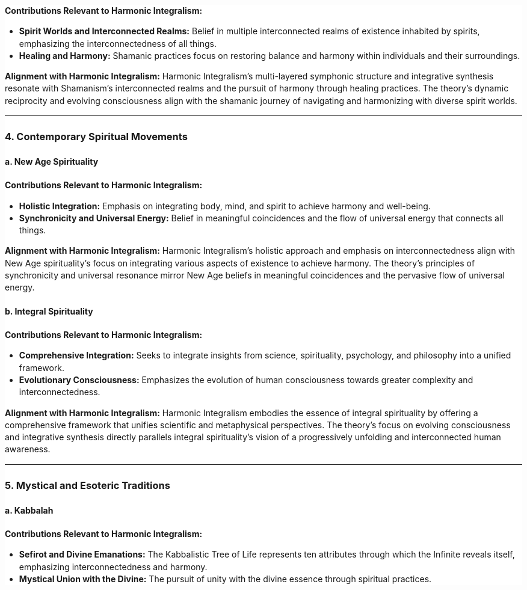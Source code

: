 **Contributions Relevant to Harmonic Integralism:**

- **Spirit Worlds and Interconnected Realms:** Belief in multiple interconnected realms of existence inhabited by spirits, emphasizing the interconnectedness of all things.
- **Healing and Harmony:** Shamanic practices focus on restoring balance and harmony within individuals and their surroundings.

**Alignment with Harmonic Integralism:**
Harmonic Integralism’s multi-layered symphonic structure and integrative synthesis resonate with Shamanism’s interconnected realms and the pursuit of harmony through healing practices. The theory’s dynamic reciprocity and evolving consciousness align with the shamanic journey of navigating and harmonizing with diverse spirit worlds.

---

### **4. Contemporary Spiritual Movements**

#### **a. New Age Spirituality**

**Contributions Relevant to Harmonic Integralism:**

- **Holistic Integration:** Emphasis on integrating body, mind, and spirit to achieve harmony and well-being.
- **Synchronicity and Universal Energy:** Belief in meaningful coincidences and the flow of universal energy that connects all things.

**Alignment with Harmonic Integralism:**
Harmonic Integralism’s holistic approach and emphasis on interconnectedness align with New Age spirituality’s focus on integrating various aspects of existence to achieve harmony. The theory’s principles of synchronicity and universal resonance mirror New Age beliefs in meaningful coincidences and the pervasive flow of universal energy.

#### **b. Integral Spirituality**

**Contributions Relevant to Harmonic Integralism:**

- **Comprehensive Integration:** Seeks to integrate insights from science, spirituality, psychology, and philosophy into a unified framework.
- **Evolutionary Consciousness:** Emphasizes the evolution of human consciousness towards greater complexity and interconnectedness.

**Alignment with Harmonic Integralism:**
Harmonic Integralism embodies the essence of integral spirituality by offering a comprehensive framework that unifies scientific and metaphysical perspectives. The theory’s focus on evolving consciousness and integrative synthesis directly parallels integral spirituality’s vision of a progressively unfolding and interconnected human awareness.

---

### **5. Mystical and Esoteric Traditions**

#### **a. Kabbalah**

**Contributions Relevant to Harmonic Integralism:**

- **Sefirot and Divine Emanations:** The Kabbalistic Tree of Life represents ten attributes through which the Infinite reveals itself, emphasizing interconnectedness and harmony.
- **Mystical Union with the Divine:** The pursuit of unity with the divine essence through spiritual practices.
